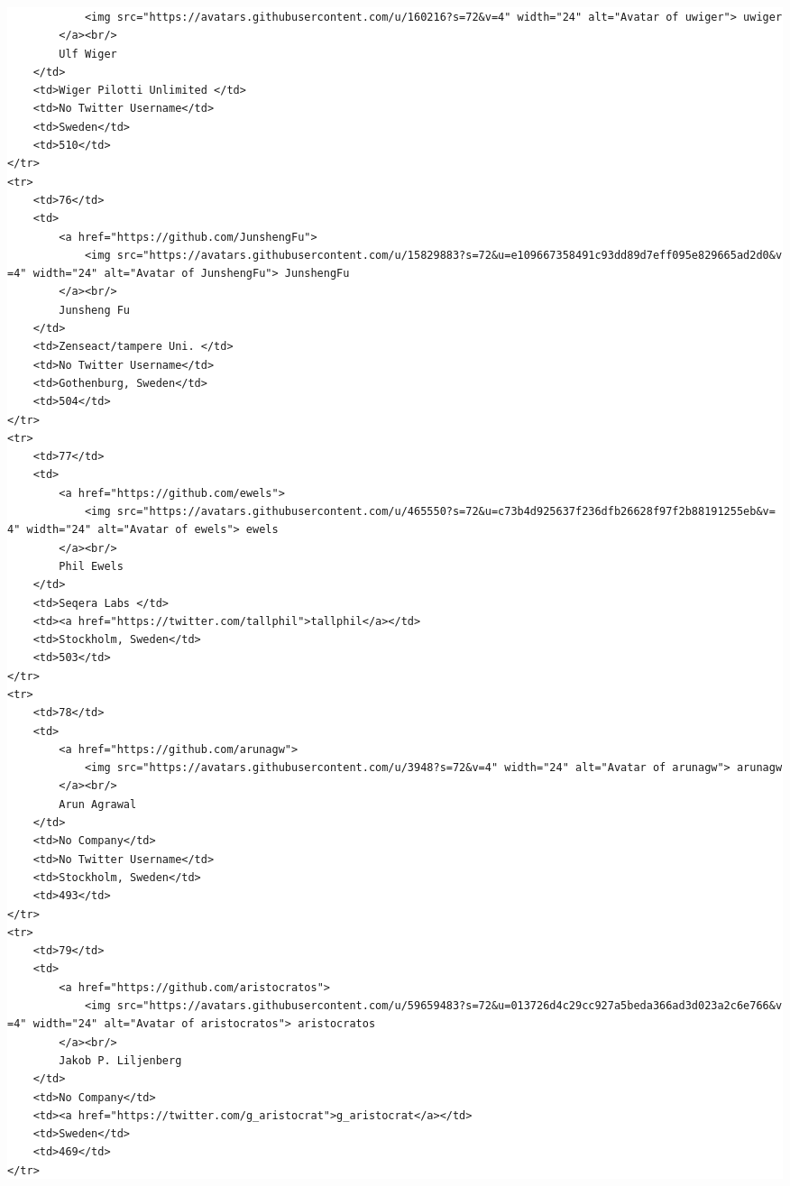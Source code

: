 				<img src="https://avatars.githubusercontent.com/u/160216?s=72&v=4" width="24" alt="Avatar of uwiger"> uwiger
			</a><br/>
			Ulf Wiger
		</td>
		<td>Wiger Pilotti Unlimited </td>
		<td>No Twitter Username</td>
		<td>Sweden</td>
		<td>510</td>
	</tr>
	<tr>
		<td>76</td>
		<td>
			<a href="https://github.com/JunshengFu">
				<img src="https://avatars.githubusercontent.com/u/15829883?s=72&u=e109667358491c93dd89d7eff095e829665ad2d0&v=4" width="24" alt="Avatar of JunshengFu"> JunshengFu
			</a><br/>
			Junsheng Fu
		</td>
		<td>Zenseact/tampere Uni. </td>
		<td>No Twitter Username</td>
		<td>Gothenburg, Sweden</td>
		<td>504</td>
	</tr>
	<tr>
		<td>77</td>
		<td>
			<a href="https://github.com/ewels">
				<img src="https://avatars.githubusercontent.com/u/465550?s=72&u=c73b4d925637f236dfb26628f97f2b88191255eb&v=4" width="24" alt="Avatar of ewels"> ewels
			</a><br/>
			Phil Ewels
		</td>
		<td>Seqera Labs </td>
		<td><a href="https://twitter.com/tallphil">tallphil</a></td>
		<td>Stockholm, Sweden</td>
		<td>503</td>
	</tr>
	<tr>
		<td>78</td>
		<td>
			<a href="https://github.com/arunagw">
				<img src="https://avatars.githubusercontent.com/u/3948?s=72&v=4" width="24" alt="Avatar of arunagw"> arunagw
			</a><br/>
			Arun Agrawal
		</td>
		<td>No Company</td>
		<td>No Twitter Username</td>
		<td>Stockholm, Sweden</td>
		<td>493</td>
	</tr>
	<tr>
		<td>79</td>
		<td>
			<a href="https://github.com/aristocratos">
				<img src="https://avatars.githubusercontent.com/u/59659483?s=72&u=013726d4c29cc927a5beda366ad3d023a2c6e766&v=4" width="24" alt="Avatar of aristocratos"> aristocratos
			</a><br/>
			Jakob P. Liljenberg
		</td>
		<td>No Company</td>
		<td><a href="https://twitter.com/g_aristocrat">g_aristocrat</a></td>
		<td>Sweden</td>
		<td>469</td>
	</tr>